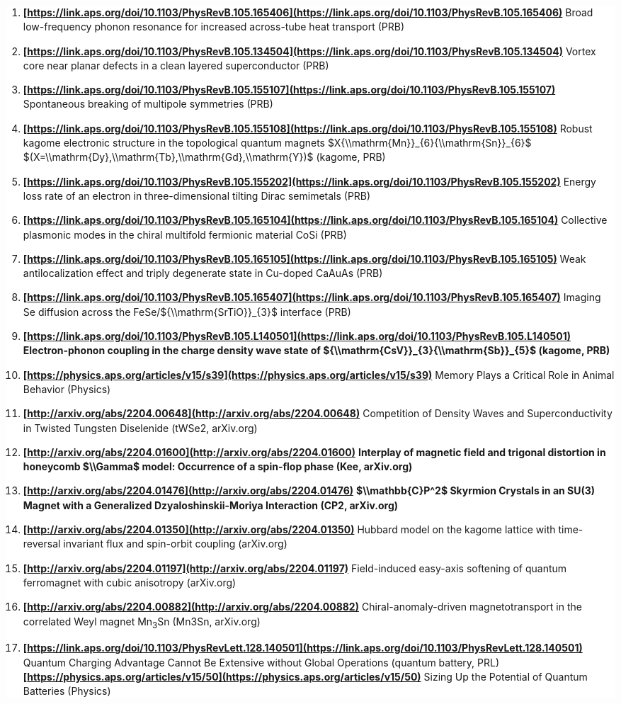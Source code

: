 1. **[https://link.aps.org/doi/10.1103/PhysRevB.105.165406](https://link.aps.org/doi/10.1103/PhysRevB.105.165406)** Broad low-frequency phonon resonance for increased across-tube heat transport (PRB)

1. **[https://link.aps.org/doi/10.1103/PhysRevB.105.134504](https://link.aps.org/doi/10.1103/PhysRevB.105.134504)** Vortex core near planar defects in a clean layered superconductor (PRB)

1. **[https://link.aps.org/doi/10.1103/PhysRevB.105.155107](https://link.aps.org/doi/10.1103/PhysRevB.105.155107)** Spontaneous breaking of multipole symmetries (PRB)

1. **[https://link.aps.org/doi/10.1103/PhysRevB.105.155108](https://link.aps.org/doi/10.1103/PhysRevB.105.155108)** Robust kagome electronic structure in the topological quantum magnets $X{\\mathrm{Mn}}_{6}{\\mathrm{Sn}}_{6}$ $(X=\\mathrm{Dy},\\mathrm{Tb},\\mathrm{Gd},\\mathrm{Y})$ (kagome, PRB)

1. **[https://link.aps.org/doi/10.1103/PhysRevB.105.155202](https://link.aps.org/doi/10.1103/PhysRevB.105.155202)** Energy loss rate of an electron in three-dimensional tilting Dirac semimetals (PRB)

1. **[https://link.aps.org/doi/10.1103/PhysRevB.105.165104](https://link.aps.org/doi/10.1103/PhysRevB.105.165104)** Collective plasmonic modes in the chiral multifold fermionic material CoSi (PRB)

1. **[https://link.aps.org/doi/10.1103/PhysRevB.105.165105](https://link.aps.org/doi/10.1103/PhysRevB.105.165105)** Weak antilocalization effect and triply degenerate state in Cu-doped CaAuAs (PRB)

1. **[https://link.aps.org/doi/10.1103/PhysRevB.105.165407](https://link.aps.org/doi/10.1103/PhysRevB.105.165407)** Imaging Se diffusion across the FeSe/${\\mathrm{SrTiO}}_{3}$ interface (PRB)

1. **[https://link.aps.org/doi/10.1103/PhysRevB.105.L140501](https://link.aps.org/doi/10.1103/PhysRevB.105.L140501)** **Electron-phonon coupling in the charge density wave state of ${\\mathrm{CsV}}_{3}{\\mathrm{Sb}}_{5}$ (kagome, PRB)**

1. **[https://physics.aps.org/articles/v15/s39](https://physics.aps.org/articles/v15/s39)** Memory Plays a Critical Role in Animal Behavior (Physics)




1. **[http://arxiv.org/abs/2204.00648](http://arxiv.org/abs/2204.00648)** Competition of Density Waves and Superconductivity in Twisted Tungsten Diselenide (tWSe2, arXiv.org)

1. **[http://arxiv.org/abs/2204.01600](http://arxiv.org/abs/2204.01600)** **Interplay of magnetic field and trigonal distortion in honeycomb $\\Gamma$ model: Occurrence of a spin-flop phase (Kee, arXiv.org)**

1. **[http://arxiv.org/abs/2204.01476](http://arxiv.org/abs/2204.01476)** **$\\mathbb{C}P^2$ Skyrmion Crystals in an SU(3) Magnet with a Generalized Dzyaloshinskii-Moriya Interaction (CP2, arXiv.org)**

1. **[http://arxiv.org/abs/2204.01350](http://arxiv.org/abs/2204.01350)** Hubbard model on the kagome lattice with time-reversal invariant flux and spin-orbit coupling (arXiv.org)

1. **[http://arxiv.org/abs/2204.01197](http://arxiv.org/abs/2204.01197)** Field-induced easy-axis softening of quantum ferromagnet with cubic anisotropy (arXiv.org)

1. **[http://arxiv.org/abs/2204.00882](http://arxiv.org/abs/2204.00882)** Chiral-anomaly-driven magnetotransport in the correlated Weyl magnet Mn$_3$Sn (Mn3Sn, arXiv.org)



1. **[https://link.aps.org/doi/10.1103/PhysRevLett.128.140501](https://link.aps.org/doi/10.1103/PhysRevLett.128.140501)** Quantum Charging Advantage Cannot Be Extensive without Global Operations (quantum battery, PRL)   **[https://physics.aps.org/articles/v15/50](https://physics.aps.org/articles/v15/50)** Sizing Up the Potential of Quantum Batteries (Physics)
